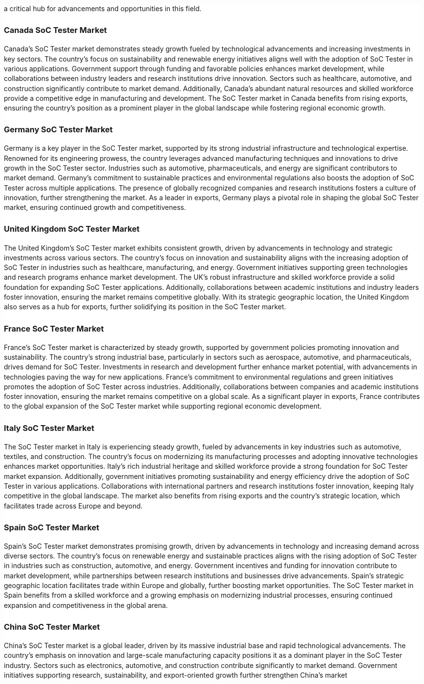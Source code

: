 a critical hub for advancements and opportunities in this field.</p><h3>Canada SoC Tester Market</h3><p>Canada&rsquo;s SoC Tester market demonstrates steady growth fueled by technological advancements and increasing investments in key sectors. The country&rsquo;s focus on sustainability and renewable energy initiatives aligns well with the adoption of SoC Tester in various applications. Government support through funding and favorable policies enhances market development, while collaborations between industry leaders and research institutions drive innovation. Sectors such as healthcare, automotive, and construction significantly contribute to market demand. Additionally, Canada&rsquo;s abundant natural resources and skilled workforce provide a competitive edge in manufacturing and development. The SoC Tester market in Canada benefits from rising exports, ensuring the country&rsquo;s position as a prominent player in the global landscape while fostering regional economic growth.</p><h3>Germany SoC Tester Market</h3><p>Germany is a key player in the SoC Tester market, supported by its strong industrial infrastructure and technological expertise. Renowned for its engineering prowess, the country leverages advanced manufacturing techniques and innovations to drive growth in the SoC Tester sector. Industries such as automotive, pharmaceuticals, and energy are significant contributors to market demand. Germany&rsquo;s commitment to sustainable practices and environmental regulations also boosts the adoption of SoC Tester across multiple applications. The presence of globally recognized companies and research institutions fosters a culture of innovation, further strengthening the market. As a leader in exports, Germany plays a pivotal role in shaping the global SoC Tester market, ensuring continued growth and competitiveness.</p><h3>United Kingdom SoC Tester Market</h3><p>The United Kingdom&rsquo;s SoC Tester market exhibits consistent growth, driven by advancements in technology and strategic investments across various sectors. The country&rsquo;s focus on innovation and sustainability aligns with the increasing adoption of SoC Tester in industries such as healthcare, manufacturing, and energy. Government initiatives supporting green technologies and research programs enhance market development. The UK&rsquo;s robust infrastructure and skilled workforce provide a solid foundation for expanding SoC Tester applications. Additionally, collaborations between academic institutions and industry leaders foster innovation, ensuring the market remains competitive globally. With its strategic geographic location, the United Kingdom also serves as a hub for exports, further solidifying its position in the SoC Tester market.</p><h3>France SoC Tester Market</h3><p>France&rsquo;s SoC Tester market is characterized by steady growth, supported by government policies promoting innovation and sustainability. The country&rsquo;s strong industrial base, particularly in sectors such as aerospace, automotive, and pharmaceuticals, drives demand for SoC Tester. Investments in research and development further enhance market potential, with advancements in technologies paving the way for new applications. France&rsquo;s commitment to environmental regulations and green initiatives promotes the adoption of SoC Tester across industries. Additionally, collaborations between companies and academic institutions foster innovation, ensuring the market remains competitive on a global scale. As a significant player in exports, France contributes to the global expansion of the SoC Tester market while supporting regional economic development.</p><h3>Italy SoC Tester Market</h3><p>The SoC Tester market in Italy is experiencing steady growth, fueled by advancements in key industries such as automotive, textiles, and construction. The country&rsquo;s focus on modernizing its manufacturing processes and adopting innovative technologies enhances market opportunities. Italy&rsquo;s rich industrial heritage and skilled workforce provide a strong foundation for SoC Tester market expansion. Additionally, government initiatives promoting sustainability and energy efficiency drive the adoption of SoC Tester in various applications. Collaborations with international partners and research institutions foster innovation, keeping Italy competitive in the global landscape. The market also benefits from rising exports and the country&rsquo;s strategic location, which facilitates trade across Europe and beyond.</p><h3>Spain SoC Tester Market</h3><p>Spain&rsquo;s SoC Tester market demonstrates promising growth, driven by advancements in technology and increasing demand across diverse sectors. The country&rsquo;s focus on renewable energy and sustainable practices aligns with the rising adoption of SoC Tester in industries such as construction, automotive, and energy. Government incentives and funding for innovation contribute to market development, while partnerships between research institutions and businesses drive advancements. Spain&rsquo;s strategic geographic location facilitates trade within Europe and globally, further boosting market opportunities. The SoC Tester market in Spain benefits from a skilled workforce and a growing emphasis on modernizing industrial processes, ensuring continued expansion and competitiveness in the global arena.</p><h3>China SoC Tester Market</h3><p>China&rsquo;s SoC Tester market is a global leader, driven by its massive industrial base and rapid technological advancements. The country&rsquo;s emphasis on innovation and large-scale manufacturing capacity positions it as a dominant player in the SoC Tester industry. Sectors such as electronics, automotive, and construction contribute significantly to market demand. Government initiatives supporting research, sustainability, and export-oriented growth further strengthen China&rsquo;s market